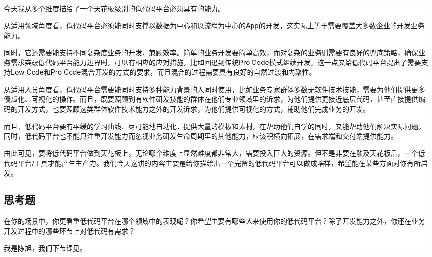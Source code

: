 今天我从多个维度描绘了一个天花板级别的低代码平台必须具有的能力。

从适用领域角度看，低代码平台必须能同时支撑以数据为中心和以流程为中心的App的开发，这实际上等于需要覆盖大多数企业的开发业务能力。

同时，它还需要能支持不同复杂度业务的开发、兼顾效率。简单的业务开发要简单高效，而对复杂的业务则需要有良好的兜底策略，确保业务需求突破低代码平台能力边界时，可以有相应的应对措施，比如回退到传统Pro Code模式继续开发。这一点又给低代码平台提出了需要支持Low Code和Pro Code混合开发的方式的要求，而且混合的过程需要具有良好的自然过渡和内聚性。

从适用人员角度看，低代码平台需要能同时支持多种能力背景的人同时使用，比如业务专家群体多数无软件技术技能，需要为他们提供更多傻瓜化、可视化的操作。而且，既要照顾到有软件研发技能的群体在他们专业领域里的诉求，为他们提供更接近底层代码，甚至直接提供编码的开发方式，也要照顾这类群体软件技术能力之外的开发诉求，为他们提供可视化的方式，辅助他们完成业务的开发。

而且，低代码平台要有平缓的学习曲线、尽可能地自动化、提供大量的模板和素材，在帮助他们自学的同时，又能帮助他们解决实际问题。同时，低代码平台也不能只注重开发能力而忽视业务研发生命周期里的其他能力，应该积横向拓展，在需求端和交付端提供能力。

由此可见，要将低代码平台做到天花板上，无论哪个维度上显然难度都非常大，需要投入巨大的资源。但不是非要在触及天花板后，一个低代码平台/工具才能产生生产力。我们今天这讲的内容主要是给你描绘出一个完备的低代码平台可以做成啥样，希望能在某些方面对你有所启发。

## 思考题

在你的场景中，你更看重低代码平台在哪个领域中的表现呢？你希望主要有哪些人来使用你的低代码平台？除了开发能力之外，你还在业务开发过程中的哪些环节上对低代码有需求？

我是陈旭，我们下节课见。
